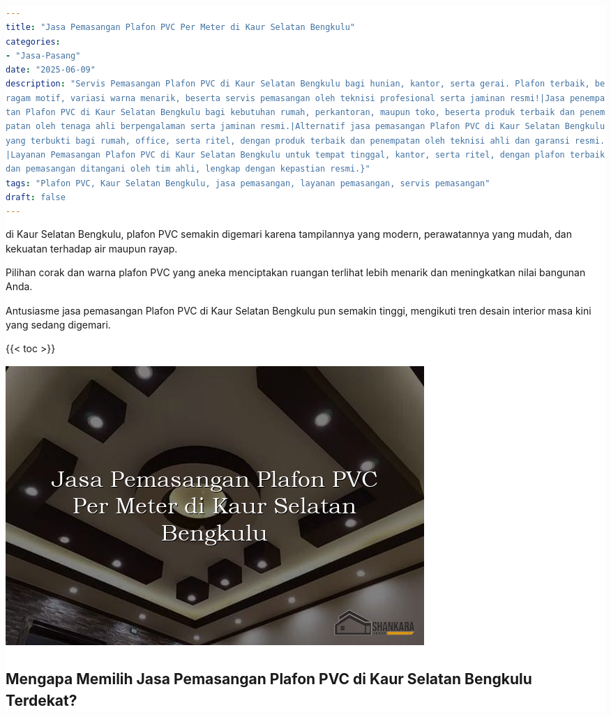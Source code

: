 ```yaml
---
title: "Jasa Pemasangan Plafon PVC Per Meter di Kaur Selatan Bengkulu"
categories: 
- "Jasa-Pasang"
date: "2025-06-09"
description: "Servis Pemasangan Plafon PVC di Kaur Selatan Bengkulu bagi hunian, kantor, serta gerai. Plafon terbaik, beragam motif, variasi warna menarik, beserta servis pemasangan oleh teknisi profesional serta jaminan resmi!|Jasa penempatan Plafon PVC di Kaur Selatan Bengkulu bagi kebutuhan rumah, perkantoran, maupun toko, beserta produk terbaik dan penempatan oleh tenaga ahli berpengalaman serta jaminan resmi.|Alternatif jasa pemasangan Plafon PVC di Kaur Selatan Bengkulu yang terbukti bagi rumah, office, serta ritel, dengan produk terbaik dan penempatan oleh teknisi ahli dan garansi resmi.|Layanan Pemasangan Plafon PVC di Kaur Selatan Bengkulu untuk tempat tinggal, kantor, serta ritel, dengan plafon terbaik dan pemasangan ditangani oleh tim ahli, lengkap dengan kepastian resmi.}"
tags: "Plafon PVC, Kaur Selatan Bengkulu, jasa pemasangan, layanan pemasangan, servis pemasangan"
draft: false
---
```


di Kaur Selatan Bengkulu, plafon PVC semakin digemari karena tampilannya yang modern, perawatannya yang mudah, dan kekuatan terhadap air maupun rayap.

Pilihan corak dan warna plafon PVC yang aneka menciptakan ruangan terlihat lebih menarik dan meningkatkan nilai bangunan Anda.

Antusiasme jasa pemasangan Plafon PVC di Kaur Selatan Bengkulu pun semakin tinggi, mengikuti tren desain interior masa kini yang sedang digemari.

{{< toc >}}

![Jasa Pemasangan Plafon PVC Per Meter di Kaur Selatan Bengkulu](/images/Jasa-Pasang/Jasa-Pemasangan-Plafon-PVC-Per-Meter-di-Kaur-Selatan-Bengkulu.png)


## Mengapa Memilih Jasa Pemasangan Plafon PVC di Kaur Selatan Bengkulu Terdekat?
